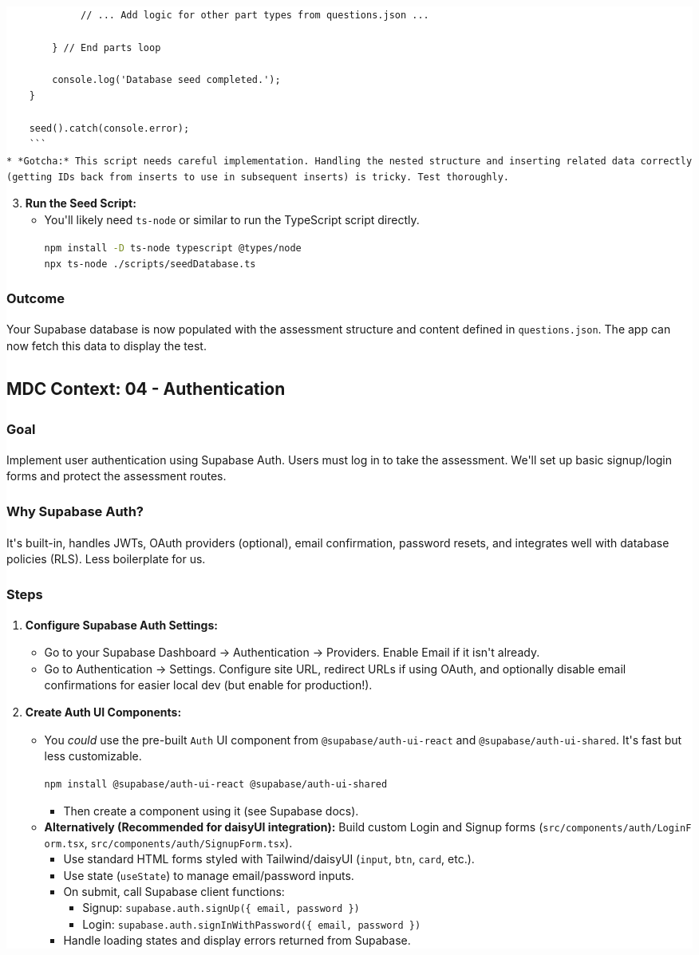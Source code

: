                  // ... Add logic for other part types from questions.json ...

            } // End parts loop

            console.log('Database seed completed.');
        }

        seed().catch(console.error);
        ```
    * *Gotcha:* This script needs careful implementation. Handling the nested structure and inserting related data correctly (getting IDs back from inserts to use in subsequent inserts) is tricky. Test thoroughly.

3.  **Run the Seed Script:**
    * You'll likely need `ts-node` or similar to run the TypeScript script directly.
        ```bash
        npm install -D ts-node typescript @types/node
        npx ts-node ./scripts/seedDatabase.ts
        ```

### Outcome

Your Supabase database is now populated with the assessment structure and content defined in `questions.json`. The app can now fetch this data to display the test.

## MDC Context: 04 - Authentication

### Goal

Implement user authentication using Supabase Auth. Users must log in to take the assessment. We'll set up basic signup/login forms and protect the assessment routes.

### Why Supabase Auth?

It's built-in, handles JWTs, OAuth providers (optional), email confirmation, password resets, and integrates well with database policies (RLS). Less boilerplate for us.

### Steps

1.  **Configure Supabase Auth Settings:**
    * Go to your Supabase Dashboard -> Authentication -> Providers. Enable Email if it isn't already.
    * Go to Authentication -> Settings. Configure site URL, redirect URLs if using OAuth, and optionally disable email confirmations for easier local dev (but enable for production!).

2.  **Create Auth UI Components:**
    * You *could* use the pre-built `Auth` UI component from `@supabase/auth-ui-react` and `@supabase/auth-ui-shared`. It's fast but less customizable.
        ```bash
        npm install @supabase/auth-ui-react @supabase/auth-ui-shared
        ```
        * Then create a component using it (see Supabase docs).
    * **Alternatively (Recommended for daisyUI integration):** Build custom Login and Signup forms (`src/components/auth/LoginForm.tsx`, `src/components/auth/SignupForm.tsx`).
        * Use standard HTML forms styled with Tailwind/daisyUI (`input`, `btn`, `card`, etc.).
        * Use state (`useState`) to manage email/password inputs.
        * On submit, call Supabase client functions:
            * Signup: `supabase.auth.signUp({ email, password })`
            * Login: `supabase.auth.signInWithPassword({ email, password })`
        * Handle loading states and display errors returned from Supabase.

